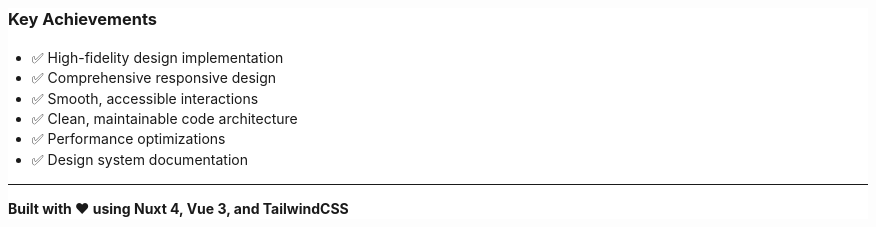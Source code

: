 ### Key Achievements
- ✅ High-fidelity design implementation
- ✅ Comprehensive responsive design
- ✅ Smooth, accessible interactions
- ✅ Clean, maintainable code architecture
- ✅ Performance optimizations
- ✅ Design system documentation

---

**Built with ❤️ using Nuxt 4, Vue 3, and TailwindCSS**